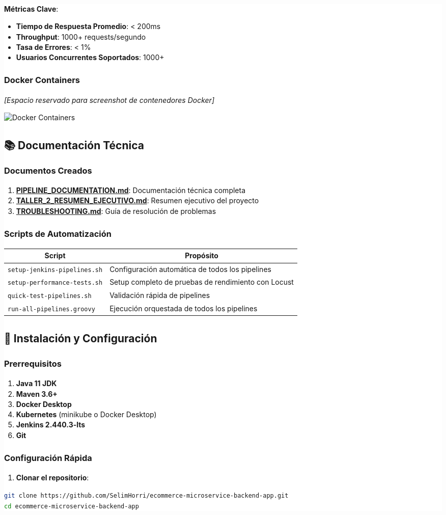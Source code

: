 **Métricas Clave**:
- **Tiempo de Respuesta Promedio**: < 200ms
- **Throughput**: 1000+ requests/segundo
- **Tasa de Errores**: < 1%
- **Usuarios Concurrentes Soportados**: 1000+

### Docker Containers

*[Espacio reservado para screenshot de contenedores Docker]*

![Docker Containers](docs/screenshots/docker-containers.png)

## 📚 Documentación Técnica

### Documentos Creados

1. **[PIPELINE_DOCUMENTATION.md](PIPELINE_DOCUMENTATION.md)**: Documentación técnica completa
2. **[TALLER_2_RESUMEN_EJECUTIVO.md](TALLER_2_RESUMEN_EJECUTIVO.md)**: Resumen ejecutivo del proyecto
3. **[TROUBLESHOOTING.md](TROUBLESHOOTING.md)**: Guía de resolución de problemas

### Scripts de Automatización

| Script | Propósito |
|--------|-----------|
| `setup-jenkins-pipelines.sh` | Configuración automática de todos los pipelines |
| `setup-performance-tests.sh` | Setup completo de pruebas de rendimiento con Locust |
| `quick-test-pipelines.sh` | Validación rápida de pipelines |
| `run-all-pipelines.groovy` | Ejecución orquestada de todos los pipelines |

## 🔧 Instalación y Configuración

### Prerrequisitos

1. **Java 11 JDK**
2. **Maven 3.6+**
3. **Docker Desktop**
4. **Kubernetes** (minikube o Docker Desktop)
5. **Jenkins 2.440.3-lts**
6. **Git**

### Configuración Rápida

1. **Clonar el repositorio**:
```bash
git clone https://github.com/SelimHorri/ecommerce-microservice-backend-app.git
cd ecommerce-microservice-backend-app
```
